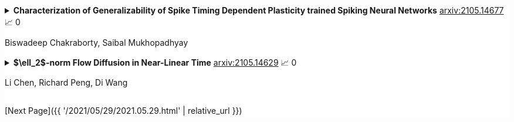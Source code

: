 <details><summary><b>Characterization of Generalizability of Spike Timing Dependent Plasticity trained Spiking Neural Networks</b>
<a href="https://arxiv.org/abs/2105.14677">arxiv:2105.14677</a>
&#x1F4C8; 0 <br>
<p>Biswadeep Chakraborty, Saibal Mukhopadhyay</p></summary></details>

<details><summary><b>$\ell_2$-norm Flow Diffusion in Near-Linear Time</b>
<a href="https://arxiv.org/abs/2105.14629">arxiv:2105.14629</a>
&#x1F4C8; 0 <br>
<p>Li Chen, Richard Peng, Di Wang</p></summary></details>


[Next Page]({{ '/2021/05/29/2021.05.29.html' | relative_url }})
